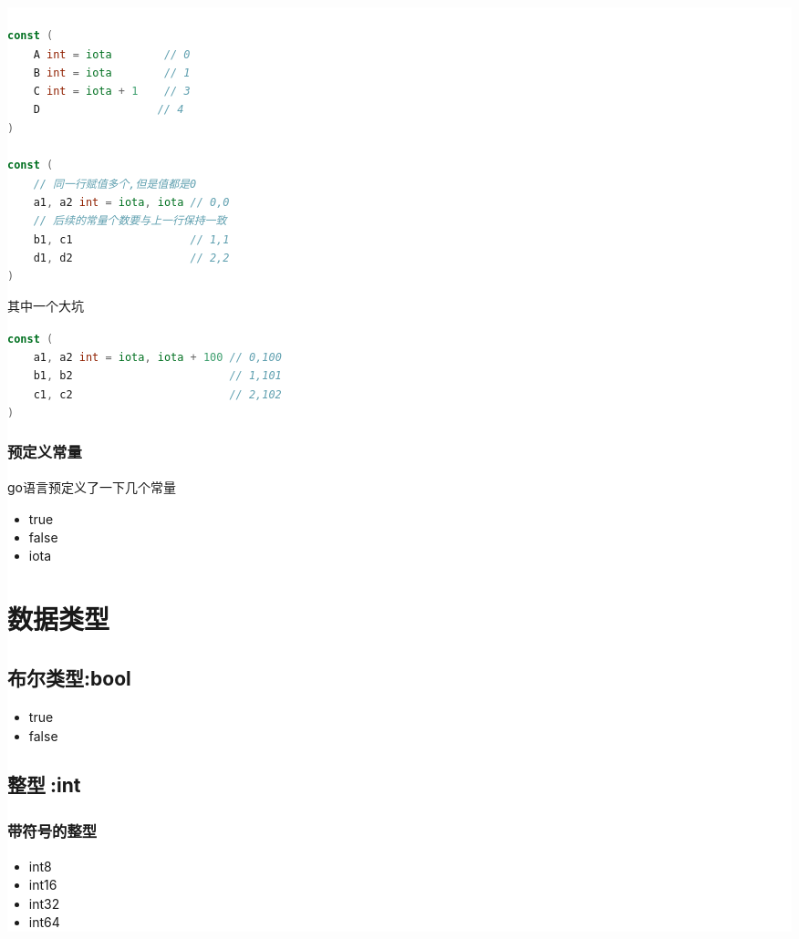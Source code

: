 ```go

const (
	A int = iota		// 0
	B int = iota		// 1
	C int = iota + 1	// 3
	D 				   // 4
)

const (
    // 同一行赋值多个,但是值都是0
	a1, a2 int = iota, iota // 0,0
    // 后续的常量个数要与上一行保持一致
	b1, c1                  // 1,1
	d1, d2                  // 2,2
)
```

其中一个大坑

```go
const (
	a1, a2 int = iota, iota + 100 // 0,100
	b1, b2                        // 1,101
	c1, c2                        // 2,102
)
```

### 预定义常量

go语言预定义了一下几个常量

* true
* false
* iota

# 数据类型

## 布尔类型:bool

* true
* false

## 整型 :int

### 带符号的整型

* int8
* int16
* int32
* int64
